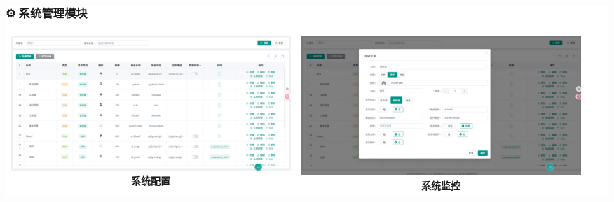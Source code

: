 ### ⚙️ 系统管理模块
<div align="center">
<table>
<tr>
<td align="center" width="50%">
<img src="docs/images/system-config.png" width="400" alt="系统配置"/>
<br/>
<b>系统配置</b>
</td>
<td align="center" width="50%">
<img src="docs/images/system-monitor.png" width="400" alt="系统监控"/>
<br/>
<b>系统监控</b>
</td>
</tr>
</table>
</div>
